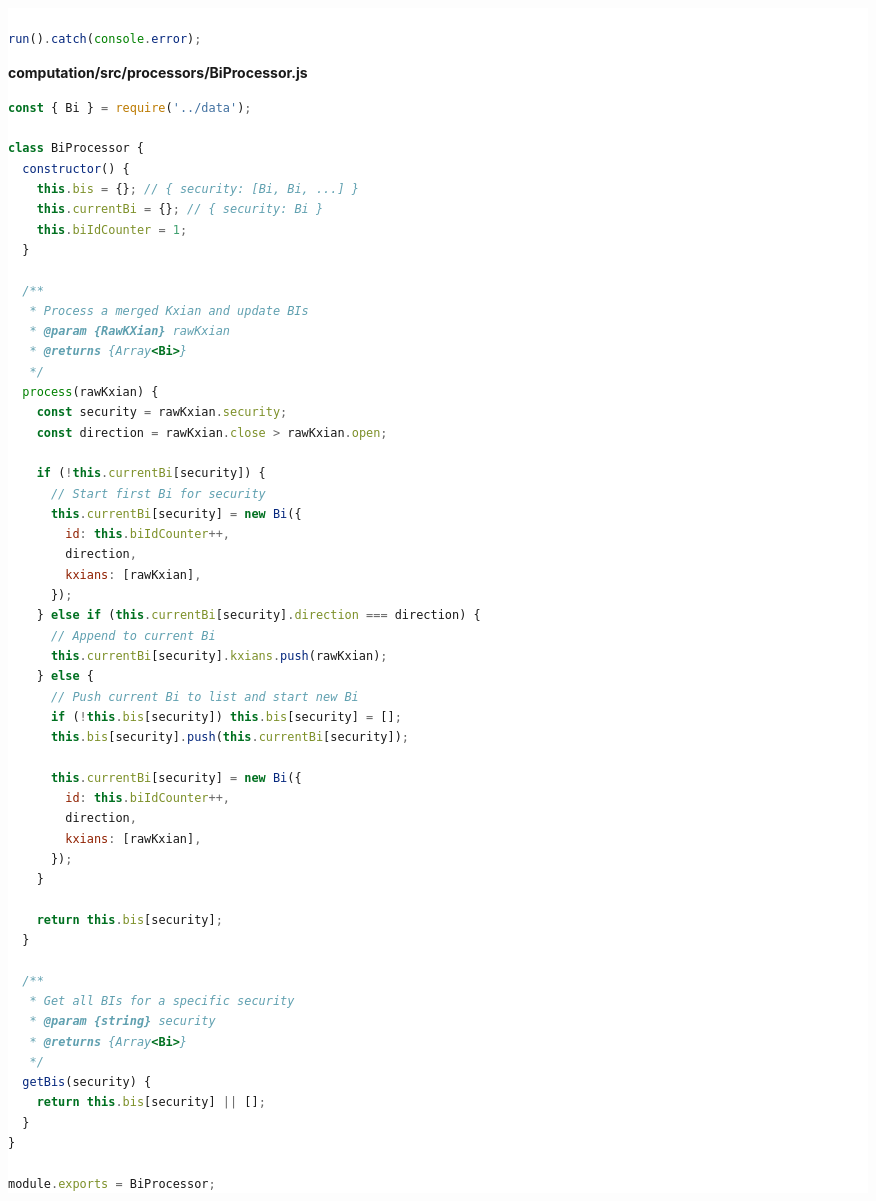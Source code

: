 ```javascript

run().catch(console.error);
```

**computation/src/processors/BiProcessor.js**

```javascript
const { Bi } = require('../data');

class BiProcessor {
  constructor() {
    this.bis = {}; // { security: [Bi, Bi, ...] }
    this.currentBi = {}; // { security: Bi }
    this.biIdCounter = 1;
  }

  /**
   * Process a merged Kxian and update BIs
   * @param {RawKXian} rawKxian 
   * @returns {Array<Bi>}
   */
  process(rawKxian) {
    const security = rawKxian.security;
    const direction = rawKxian.close > rawKxian.open;

    if (!this.currentBi[security]) {
      // Start first Bi for security
      this.currentBi[security] = new Bi({
        id: this.biIdCounter++,
        direction,
        kxians: [rawKxian],
      });
    } else if (this.currentBi[security].direction === direction) {
      // Append to current Bi
      this.currentBi[security].kxians.push(rawKxian);
    } else {
      // Push current Bi to list and start new Bi
      if (!this.bis[security]) this.bis[security] = [];
      this.bis[security].push(this.currentBi[security]);

      this.currentBi[security] = new Bi({
        id: this.biIdCounter++,
        direction,
        kxians: [rawKxian],
      });
    }

    return this.bis[security];
  }

  /**
   * Get all BIs for a specific security
   * @param {string} security 
   * @returns {Array<Bi>}
   */
  getBis(security) {
    return this.bis[security] || [];
  }
}

module.exports = BiProcessor;
```
